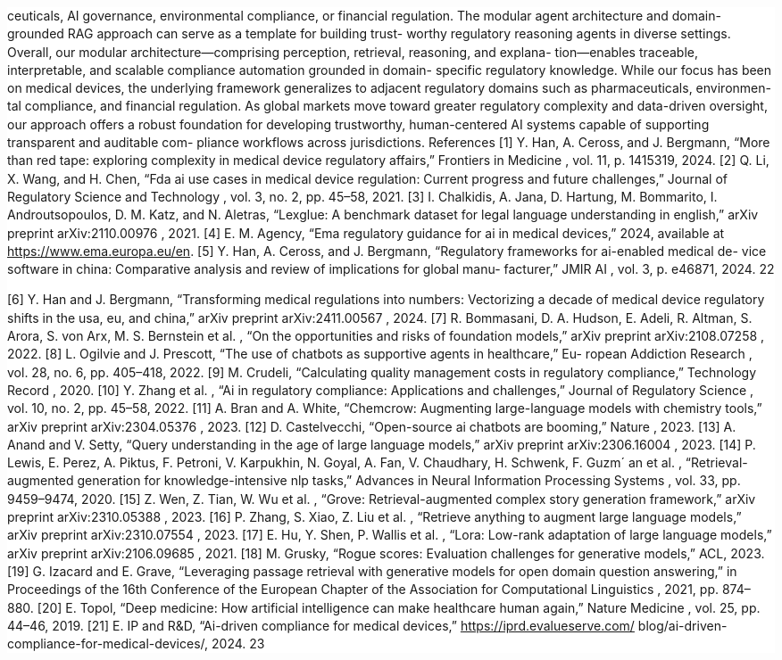 ceuticals, AI governance, environmental compliance, or financial regulation. The modular agent
architecture and domain-grounded RAG approach can serve as a template for building trust-
worthy regulatory reasoning agents in diverse settings.
Overall, our modular architecture—comprising perception, retrieval, reasoning, and explana-
tion—enables traceable, interpretable, and scalable compliance automation grounded in domain-
specific regulatory knowledge. While our focus has been on medical devices, the underlying
framework generalizes to adjacent regulatory domains such as pharmaceuticals, environmen-
tal compliance, and financial regulation. As global markets move toward greater regulatory
complexity and data-driven oversight, our approach offers a robust foundation for developing
trustworthy, human-centered AI systems capable of supporting transparent and auditable com-
pliance workflows across jurisdictions.
References
[1] Y. Han, A. Ceross, and J. Bergmann, “More than red tape: exploring complexity in medical
device regulatory affairs,” Frontiers in Medicine , vol. 11, p. 1415319, 2024.
[2] Q. Li, X. Wang, and H. Chen, “Fda ai use cases in medical device regulation: Current
progress and future challenges,” Journal of Regulatory Science and Technology , vol. 3, no. 2,
pp. 45–58, 2021.
[3] I. Chalkidis, A. Jana, D. Hartung, M. Bommarito, I. Androutsopoulos, D. M. Katz, and
N. Aletras, “Lexglue: A benchmark dataset for legal language understanding in english,”
arXiv preprint arXiv:2110.00976 , 2021.
[4] E. M. Agency, “Ema regulatory guidance for ai in medical devices,” 2024, available at
https://www.ema.europa.eu/en.
[5] Y. Han, A. Ceross, and J. Bergmann, “Regulatory frameworks for ai-enabled medical de-
vice software in china: Comparative analysis and review of implications for global manu-
facturer,” JMIR AI , vol. 3, p. e46871, 2024.
22

[6] Y. Han and J. Bergmann, “Transforming medical regulations into numbers: Vectorizing
a decade of medical device regulatory shifts in the usa, eu, and china,” arXiv preprint
arXiv:2411.00567 , 2024.
[7] R. Bommasani, D. A. Hudson, E. Adeli, R. Altman, S. Arora, S. von Arx, M. S.
Bernstein et al. , “On the opportunities and risks of foundation models,” arXiv preprint
arXiv:2108.07258 , 2022.
[8] L. Ogilvie and J. Prescott, “The use of chatbots as supportive agents in healthcare,” Eu-
ropean Addiction Research , vol. 28, no. 6, pp. 405–418, 2022.
[9] M. Crudeli, “Calculating quality management costs in regulatory compliance,” Technology
Record , 2020.
[10] Y. Zhang et al. , “Ai in regulatory compliance: Applications and challenges,” Journal of
Regulatory Science , vol. 10, no. 2, pp. 45–58, 2022.
[11] A. Bran and A. White, “Chemcrow: Augmenting large-language models with chemistry
tools,” arXiv preprint arXiv:2304.05376 , 2023.
[12] D. Castelvecchi, “Open-source ai chatbots are booming,” Nature , 2023.
[13] A. Anand and V. Setty, “Query understanding in the age of large language models,” arXiv
preprint arXiv:2306.16004 , 2023.
[14] P. Lewis, E. Perez, A. Piktus, F. Petroni, V. Karpukhin, N. Goyal, A. Fan, V. Chaudhary,
H. Schwenk, F. Guzm´ an et al. , “Retrieval-augmented generation for knowledge-intensive
nlp tasks,” Advances in Neural Information Processing Systems , vol. 33, pp. 9459–9474,
2020.
[15] Z. Wen, Z. Tian, W. Wu et al. , “Grove: Retrieval-augmented complex story generation
framework,” arXiv preprint arXiv:2310.05388 , 2023.
[16] P. Zhang, S. Xiao, Z. Liu et al. , “Retrieve anything to augment large language models,”
arXiv preprint arXiv:2310.07554 , 2023.
[17] E. Hu, Y. Shen, P. Wallis et al. , “Lora: Low-rank adaptation of large language models,”
arXiv preprint arXiv:2106.09685 , 2021.
[18] M. Grusky, “Rogue scores: Evaluation challenges for generative models,” ACL, 2023.
[19] G. Izacard and E. Grave, “Leveraging passage retrieval with generative models for open
domain question answering,” in Proceedings of the 16th Conference of the European Chapter
of the Association for Computational Linguistics , 2021, pp. 874–880.
[20] E. Topol, “Deep medicine: How artificial intelligence can make healthcare human again,”
Nature Medicine , vol. 25, pp. 44–46, 2019.
[21] E. IP and R&D, “Ai-driven compliance for medical devices,” https://iprd.evalueserve.com/
blog/ai-driven-compliance-for-medical-devices/, 2024.
23
